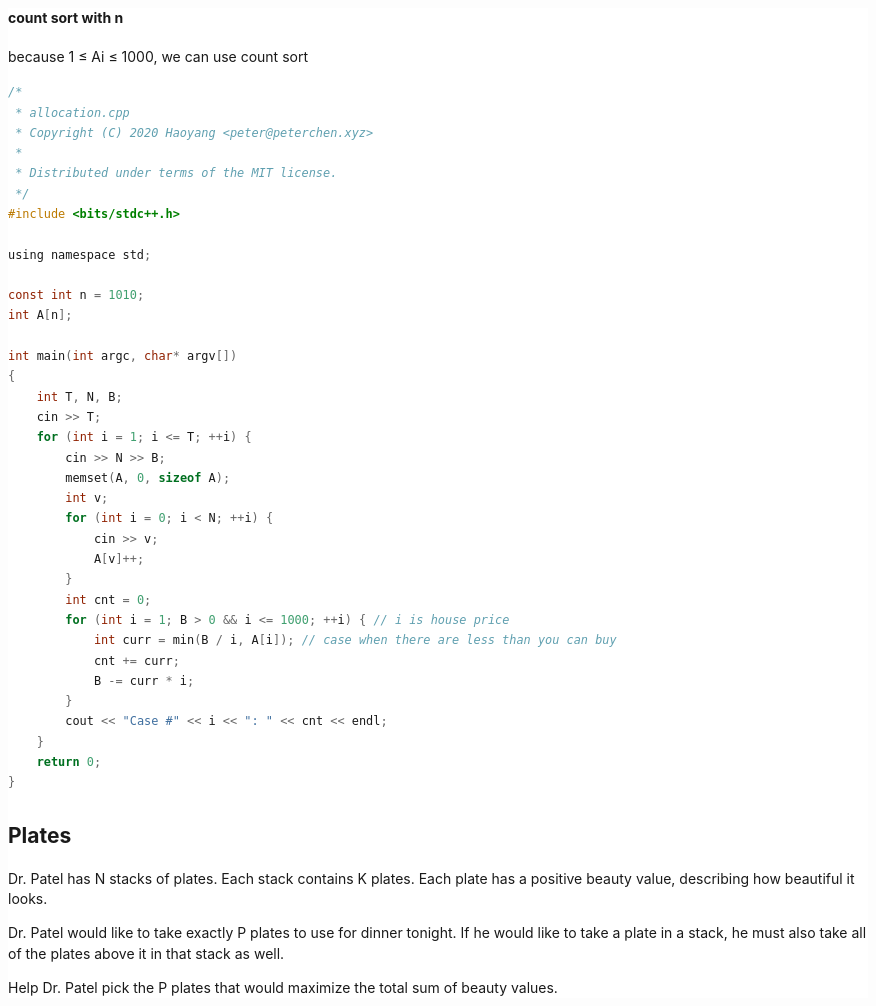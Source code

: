 #### count sort with n

because 1 ≤ Ai ≤ 1000, we can use count sort

```c
/*
 * allocation.cpp
 * Copyright (C) 2020 Haoyang <peter@peterchen.xyz>
 *
 * Distributed under terms of the MIT license.
 */
#include <bits/stdc++.h>

using namespace std;

const int n = 1010;
int A[n];

int main(int argc, char* argv[])
{
    int T, N, B;
    cin >> T;
    for (int i = 1; i <= T; ++i) {
        cin >> N >> B;
        memset(A, 0, sizeof A);
        int v;
        for (int i = 0; i < N; ++i) {
            cin >> v;
            A[v]++;
        }
        int cnt = 0;
        for (int i = 1; B > 0 && i <= 1000; ++i) { // i is house price
            int curr = min(B / i, A[i]); // case when there are less than you can buy
            cnt += curr;
            B -= curr * i;
        }
        cout << "Case #" << i << ": " << cnt << endl;
    }
    return 0;
}

```

## Plates

Dr. Patel has N stacks of plates. Each stack contains K plates. Each plate has a positive beauty value, describing how beautiful it looks.

Dr. Patel would like to take exactly P plates to use for dinner tonight. If he would like to take a plate in a stack, he must also take all of the plates above it in that stack as well.

Help Dr. Patel pick the P plates that would maximize the total sum of beauty values.
